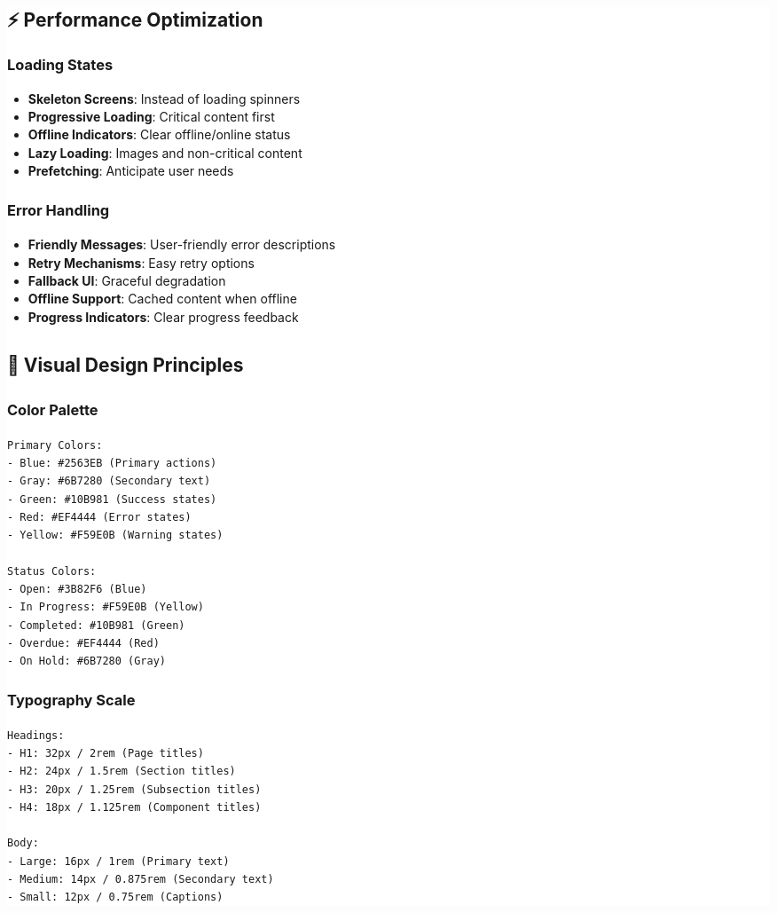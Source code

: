 ## ⚡ Performance Optimization

### Loading States

- **Skeleton Screens**: Instead of loading spinners
- **Progressive Loading**: Critical content first
- **Offline Indicators**: Clear offline/online status
- **Lazy Loading**: Images and non-critical content
- **Prefetching**: Anticipate user needs

### Error Handling

- **Friendly Messages**: User-friendly error descriptions
- **Retry Mechanisms**: Easy retry options
- **Fallback UI**: Graceful degradation
- **Offline Support**: Cached content when offline
- **Progress Indicators**: Clear progress feedback

## 🎨 Visual Design Principles

### Color Palette

```
Primary Colors:
- Blue: #2563EB (Primary actions)
- Gray: #6B7280 (Secondary text)
- Green: #10B981 (Success states)
- Red: #EF4444 (Error states)
- Yellow: #F59E0B (Warning states)

Status Colors:
- Open: #3B82F6 (Blue)
- In Progress: #F59E0B (Yellow)
- Completed: #10B981 (Green)
- Overdue: #EF4444 (Red)
- On Hold: #6B7280 (Gray)
```

### Typography Scale

```
Headings:
- H1: 32px / 2rem (Page titles)
- H2: 24px / 1.5rem (Section titles)
- H3: 20px / 1.25rem (Subsection titles)
- H4: 18px / 1.125rem (Component titles)

Body:
- Large: 16px / 1rem (Primary text)
- Medium: 14px / 0.875rem (Secondary text)
- Small: 12px / 0.75rem (Captions)
```
